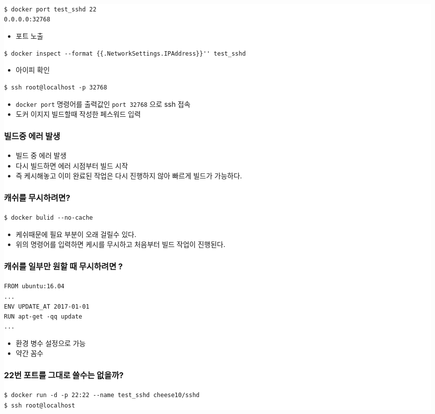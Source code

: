 ```
$ docker port test_sshd 22
0.0.0.0:32768
```

- 포트 노출

```
$ docker inspect --format {{.NetworkSettings.IPAddress}}'' test_sshd
```

- 아이피 확인

```
$ ssh root@localhost -p 32768
```

- `docker port` 명령어를 출력값인 `port 32768` 으로 ssh 접속
- 도커 이지지 빌드할때 작성한 페스워드 입력



### 빌드중 에러 발생

- 빌드 중 에러 발생
- 다시 빌드하면 에러 시점부터 빌드 시작
- 즉 케시해놓고 이미 완료된 작업은 다시 진행하지 않아 빠르게 빌드가 가능하다.



### 캐쉬를 무시하려면?

```
$ docker bulid --no-cache
```

- 케쉬때문에 필요 부분이 오래 걸릴수 있다.
- 위의 명령어를 입력하면 케시를 무시하고 처음부터 빌드 작업이 진행된다.



### 캐쉬를 일부만 원할 때 무시하려면 ?

```
FROM ubuntu:16.04
...
ENV UPDATE_AT 2017-01-01
RUN apt-get -qq update
...
```

- 환경 병수 설정으로 가능
- 약간 꼼수



### 22번 포트를 그대로 쓸수는 없을까?

```
$ docker run -d -p 22:22 --name test_sshd cheese10/sshd
$ ssh root@localhost
```
